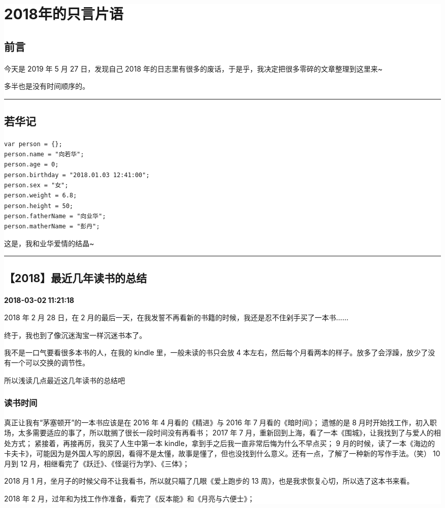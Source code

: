 # 2018年的只言片语


## 前言

今天是 2019 年 5 月 27 日，发现自己 2018 年的日志里有很多的废话，于是乎，我决定把很多零碎的文章整理到这里来~

多半也是没有时间顺序的。

----

## 若华记

```
var person = {};
person.name = "向若华";
person.age = 0;
person.birthday = "2018.01.03 12:41:00";
person.sex = "女";
person.weight = 6.8;
person.height = 50;
person.fatherName = "向业华";
person.matherName = "彭丹";
```

这是，我和业华爱情的结晶~

---

## 【2018】最近几年读书的总结

**2018-03-02 11:21:18**

2018 年 2 月 28 日，在 2 月的最后一天，在我发誓不再看新的书籍的时候，我还是忍不住剁手买了一本书……

终于，我也到了像沉迷淘宝一样沉迷书本了。



我不是一口气要看很多本书的人，在我的 kindle 里，一般未读的书只会放 4 本左右，然后每个月看两本的样子。放多了会浮躁，放少了没有一个可以交换的调节性。

所以浅读几点最近这几年读书的总结吧

### 读书时间

真正让我有“茅塞顿开”的一本书应该是在 2016 年 4 月看的《精进》与 2016 年 7 月看的《暗时间》；
遗憾的是 8 月时开始找工作，初入职场，太多需要适应的事了，所以耽搁了很长一段时间没有再看书；
2017 年 7 月，重新回到上海，看了一本《围城》，让我找到了与爱人的相处方式；
紧接着，再接再厉，我买了人生中第一本 kindle，拿到手之后我一直非常后悔为什么不早点买；
9 月的时候，读了一本《海边的卡夫卡》，可能因为是外国人写的原因，看得不是太懂，故事是懂了，但也没找到什么意义。还有一点，了解了一种新的写作手法。（笑）
10 月到 12 月，相继看完了《跃迁》、《怪诞行为学》、《三体》；

2018 月 1 月，坐月子的时候父母不让我看书，所以就只瞄了几眼《爱上跑步的 13 周》，也是我求恢复心切，所以选了这本书来看。

2018 年 2 月，过年和为找工作作准备，看完了《反本能》和《月亮与六便士》；
